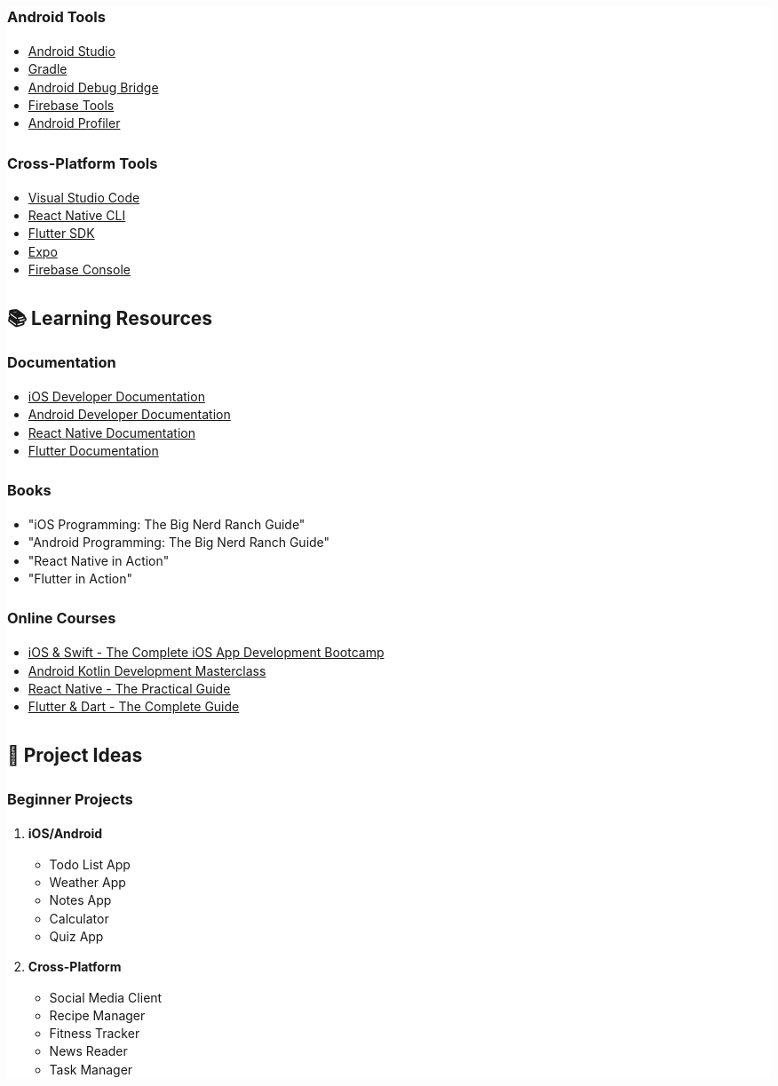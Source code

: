 ### Android Tools
- [Android Studio](https://developer.android.com/studio)
- [Gradle](https://gradle.org/)
- [Android Debug Bridge](https://developer.android.com/studio/command-line/adb)
- [Firebase Tools](https://firebase.google.com/docs/tools)
- [Android Profiler](https://developer.android.com/studio/profile/android-profiler)

### Cross-Platform Tools
- [Visual Studio Code](https://code.visualstudio.com/)
- [React Native CLI](https://reactnative.dev/docs/environment-setup)
- [Flutter SDK](https://flutter.dev/docs/get-started/install)
- [Expo](https://expo.dev/)
- [Firebase Console](https://console.firebase.google.com/)

## 📚 Learning Resources

### Documentation
- [iOS Developer Documentation](https://developer.apple.com/documentation/)
- [Android Developer Documentation](https://developer.android.com/docs)
- [React Native Documentation](https://reactnative.dev/docs/getting-started)
- [Flutter Documentation](https://flutter.dev/docs)

### Books
- "iOS Programming: The Big Nerd Ranch Guide"
- "Android Programming: The Big Nerd Ranch Guide"
- "React Native in Action"
- "Flutter in Action"

### Online Courses
- [iOS & Swift - The Complete iOS App Development Bootcamp](https://www.udemy.com/course/ios-13-app-development-bootcamp/)
- [Android Kotlin Development Masterclass](https://www.udemy.com/course/android-kotlin-developer/)
- [React Native - The Practical Guide](https://www.udemy.com/course/react-native-the-practical-guide/)
- [Flutter & Dart - The Complete Guide](https://www.udemy.com/course/learn-flutter-dart-to-build-ios-android-apps/)

## 🚀 Project Ideas

### Beginner Projects
1. **iOS/Android**
   - Todo List App
   - Weather App
   - Notes App
   - Calculator
   - Quiz App

2. **Cross-Platform**
   - Social Media Client
   - Recipe Manager
   - Fitness Tracker
   - News Reader
   - Task Manager
